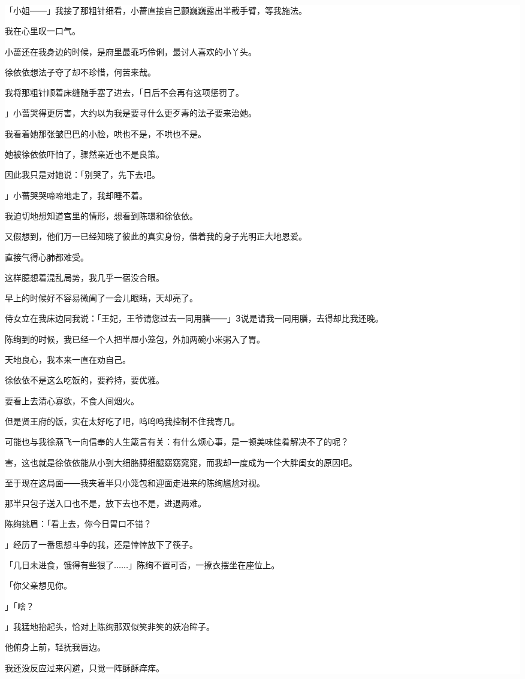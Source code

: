 「小姐——」我接了那粗针细看，小蔷直接自己颤巍巍露出半截手臂，等我施法。

我在心里叹一口气。

小蔷还在我身边的时候，是府里最乖巧伶俐，最讨人喜欢的小丫头。

徐依依想法子夺了却不珍惜，何苦来哉。

我将那粗针顺着床缝随手塞了进去，「日后不会再有这项惩罚了。

」小蔷哭得更厉害，大约以为我是要寻什么更歹毒的法子要来治她。

我看着她那张皱巴巴的小脸，哄也不是，不哄也不是。

她被徐依依吓怕了，骤然亲近也不是良策。

因此我只是对她说：「别哭了，先下去吧。

」小蔷哭哭啼啼地走了，我却睡不着。

我迫切地想知道宫里的情形，想看到陈璟和徐依依。

又假想到，他们万一已经知晓了彼此的真实身份，借着我的身子光明正大地恩爱。

直接气得心肺都难受。

这样臆想着混乱局势，我几乎一宿没合眼。

早上的时候好不容易微阖了一会儿眼睛，天却亮了。

侍女立在我床边同我说：「王妃，王爷请您过去一同用膳——」3说是请我一同用膳，去得却比我还晚。

陈绚到的时候，我已经一个人把半屉小笼包，外加两碗小米粥入了胃。

天地良心，我本来一直在劝自己。

徐依依不是这么吃饭的，要矜持，要优雅。

要看上去清心寡欲，不食人间烟火。

但是贤王府的饭，实在太好吃了吧，呜呜呜我控制不住我寄几。

可能也与我徐燕飞一向信奉的人生箴言有关：有什么烦心事，是一顿美味佳肴解决不了的呢？

害，这也就是徐依依能从小到大细胳膊细腿窈窈窕窕，而我却一度成为一个大胖闺女的原因吧。

至于现在这局面——我夹着半只小笼包和迎面走进来的陈绚尴尬对视。

那半只包子送入口也不是，放下去也不是，进退两难。

陈绚挑眉：「看上去，你今日胃口不错？

」经历了一番思想斗争的我，还是悻悻放下了筷子。

「几日未进食，饿得有些狠了……」陈绚不置可否，一撩衣摆坐在座位上。

「你父亲想见你。

」「啥？

」我猛地抬起头，恰对上陈绚那双似笑非笑的妖冶眸子。

他俯身上前，轻抚我唇边。

我还没反应过来闪避，只觉一阵酥酥痒痒。
